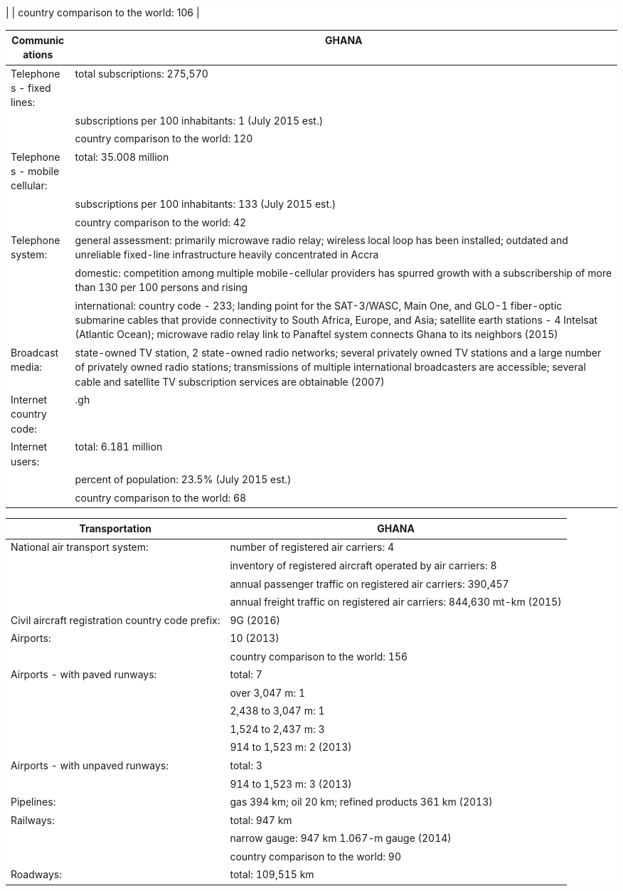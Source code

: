 | | country comparison to the world: 106 |

| Communications | GHANA |
| --- | --- |
| Telephones - fixed lines: | total subscriptions: 275,570 |
| | subscriptions per 100 inhabitants: 1 (July 2015 est.) |
| | country comparison to the world: 120 |
| Telephones - mobile cellular: | total: 35.008 million |
| | subscriptions per 100 inhabitants: 133 (July 2015 est.) |
| | country comparison to the world: 42 |
| Telephone system: | general assessment: primarily microwave radio relay; wireless local loop has been installed; outdated and unreliable fixed-line infrastructure heavily concentrated in Accra |
| | domestic: competition among multiple mobile-cellular providers has spurred growth with a subscribership of more than 130 per 100 persons and rising |
| | international: country code - 233; landing point for the SAT-3/WASC, Main One, and GLO-1 fiber-optic submarine cables that provide connectivity to South Africa, Europe, and Asia; satellite earth stations - 4 Intelsat (Atlantic Ocean); microwave radio relay link to Panaftel system connects Ghana to its neighbors (2015) |
| Broadcast media: | state-owned TV station, 2 state-owned radio networks; several privately owned TV stations and a large number of privately owned radio stations; transmissions of multiple international broadcasters are accessible; several cable and satellite TV subscription services are obtainable (2007) |
| Internet country code: | .gh |
| Internet users: | total: 6.181 million |
| | percent of population: 23.5% (July 2015 est.) |
| | country comparison to the world: 68 |

| Transportation | GHANA |
| --- | --- |
| National air transport system: | number of registered air carriers: 4 |
| | inventory of registered aircraft operated by air carriers: 8 |
| | annual passenger traffic on registered air carriers: 390,457 |
| | annual freight traffic on registered air carriers: 844,630 mt-km (2015) |
| Civil aircraft registration country code prefix: | 9G (2016) |
| Airports: | 10 (2013) |
| | country comparison to the world: 156 |
| Airports - with paved runways: | total: 7 |
| | over 3,047 m: 1 |
| | 2,438 to 3,047 m: 1 |
| | 1,524 to 2,437 m: 3 |
| | 914 to 1,523 m: 2 (2013) |
| Airports - with unpaved runways: | total: 3 |
| | 914 to 1,523 m: 3 (2013) |
| Pipelines: | gas 394 km; oil 20 km; refined products 361 km (2013) |
| Railways: | total: 947 km |
| | narrow gauge: 947 km 1.067-m gauge (2014) |
| | country comparison to the world: 90 |
| Roadways: | total: 109,515 km |